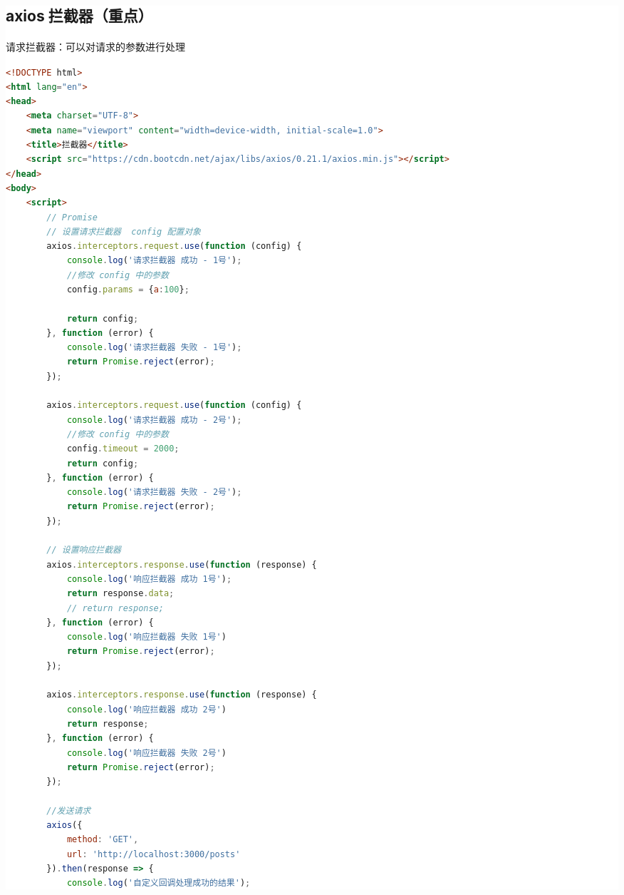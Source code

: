 

## axios 拦截器（重点）

请求拦截器：可以对请求的参数进行处理

```html
<!DOCTYPE html>
<html lang="en">
<head>
    <meta charset="UTF-8">
    <meta name="viewport" content="width=device-width, initial-scale=1.0">
    <title>拦截器</title>
    <script src="https://cdn.bootcdn.net/ajax/libs/axios/0.21.1/axios.min.js"></script>
</head>
<body>
    <script>
        // Promise
        // 设置请求拦截器  config 配置对象
        axios.interceptors.request.use(function (config) {
            console.log('请求拦截器 成功 - 1号');
            //修改 config 中的参数
            config.params = {a:100};

            return config;
        }, function (error) {
            console.log('请求拦截器 失败 - 1号');
            return Promise.reject(error);
        });

        axios.interceptors.request.use(function (config) {
            console.log('请求拦截器 成功 - 2号');
            //修改 config 中的参数
            config.timeout = 2000;
            return config;
        }, function (error) {
            console.log('请求拦截器 失败 - 2号');
            return Promise.reject(error);
        });

        // 设置响应拦截器
        axios.interceptors.response.use(function (response) {
            console.log('响应拦截器 成功 1号');
            return response.data;
            // return response;
        }, function (error) {
            console.log('响应拦截器 失败 1号')
            return Promise.reject(error);
        });

        axios.interceptors.response.use(function (response) {
            console.log('响应拦截器 成功 2号')
            return response;
        }, function (error) {
            console.log('响应拦截器 失败 2号')
            return Promise.reject(error);
        });

        //发送请求
        axios({
            method: 'GET',
            url: 'http://localhost:3000/posts'
        }).then(response => {
            console.log('自定义回调处理成功的结果');
```